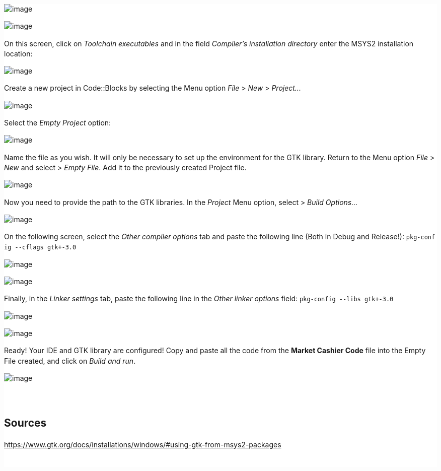 ![image](https://github.com/SiadeBreak/Market-Cashier-with-GTK/assets/53356154/0bb1e71d-5f5f-49aa-be16-eb8b79c33817)

![image](https://github.com/SiadeBreak/Market-Cashier-with-GTK/assets/53356154/e705f9ad-1c83-4bc3-8573-8fc7dbd10120)

On this screen, click on *Toolchain executables* and in the field *Compiler’s installation directory* enter the MSYS2 installation location:

![image](https://github.com/SiadeBreak/Market-Cashier-with-GTK/assets/53356154/b5e923b0-a197-4b45-965e-1d9b5ed56227)

Create a new project in Code::Blocks by selecting the Menu option *File* > *New* > *Project...*

![image](https://github.com/SiadeBreak/Market-Cashier-with-GTK/assets/53356154/9ddb2df8-a33b-47e3-9034-713107287a76)

Select the *Empty Project* option:

![image](https://github.com/SiadeBreak/Market-Cashier-with-GTK/assets/53356154/8103807a-4903-47df-bdfd-ba83c8d402e4)

Name the file as you wish. It will only be necessary to set up the environment for the GTK library.
Return to the Menu option *File* > *New* and select > *Empty File*. Add it to the previously created Project file.

![image](https://github.com/SiadeBreak/Market-Cashier-with-GTK/assets/53356154/406cd068-5ca9-4307-8811-934c696265d4)

Now you need to provide the path to the GTK libraries. In the *Project* Menu option, select > *Build Options...*

![image](https://github.com/SiadeBreak/Market-Cashier-with-GTK/assets/53356154/dc03eda2-212c-4d9e-ba95-5670f62eb7f3)

On the following screen, select the *Other compiler options* tab and paste the following line (Both in Debug and Release!): `pkg-config --cflags gtk+-3.0`

![image](https://github.com/SiadeBreak/Market-Cashier-with-GTK/assets/53356154/c7f1e077-3d34-4af0-9f48-acde6522b4c4)

![image](https://github.com/SiadeBreak/Market-Cashier-with-GTK/assets/53356154/4df1c14a-fc87-4933-9a07-84c11c276130)

Finally, in the *Linker settings* tab, paste the following line in the *Other linker options* field: `pkg-config --libs gtk+-3.0`

![image](https://github.com/SiadeBreak/Market-Cashier-with-GTK/assets/53356154/d92d3ad8-6ea9-4a06-acb6-b62be16f5c4b)

![image](https://github.com/SiadeBreak/Market-Cashier-with-GTK/assets/53356154/9357f794-fbac-48ab-ab27-7aedc755a3e8)

Ready! Your IDE and GTK library are configured! Copy and paste all the code from the **Market Cashier Code** file into the Empty File created, and click on *Build and run*.

![image](https://github.com/SiadeBreak/Market-Cashier-with-GTK/assets/53356154/ad924194-4374-4cf7-86db-dd7691880d87)

<br>

## Sources
https://www.gtk.org/docs/installations/windows/#using-gtk-from-msys2-packages

<br>
